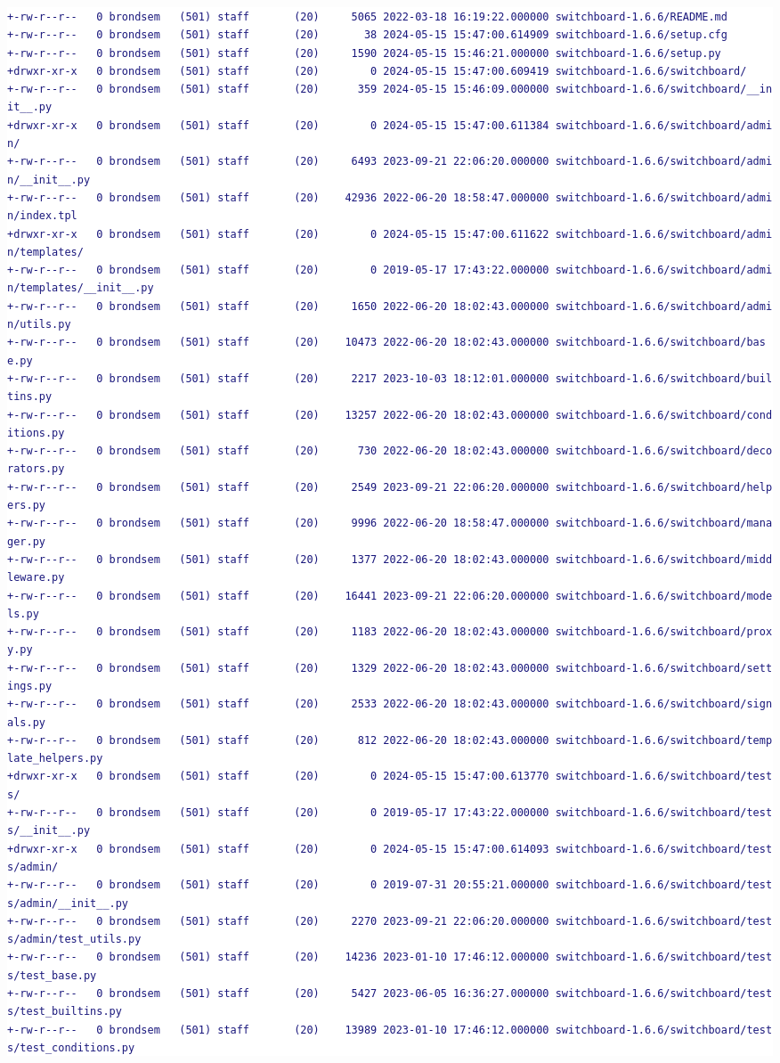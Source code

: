 ```diff
+-rw-r--r--   0 brondsem   (501) staff       (20)     5065 2022-03-18 16:19:22.000000 switchboard-1.6.6/README.md
+-rw-r--r--   0 brondsem   (501) staff       (20)       38 2024-05-15 15:47:00.614909 switchboard-1.6.6/setup.cfg
+-rw-r--r--   0 brondsem   (501) staff       (20)     1590 2024-05-15 15:46:21.000000 switchboard-1.6.6/setup.py
+drwxr-xr-x   0 brondsem   (501) staff       (20)        0 2024-05-15 15:47:00.609419 switchboard-1.6.6/switchboard/
+-rw-r--r--   0 brondsem   (501) staff       (20)      359 2024-05-15 15:46:09.000000 switchboard-1.6.6/switchboard/__init__.py
+drwxr-xr-x   0 brondsem   (501) staff       (20)        0 2024-05-15 15:47:00.611384 switchboard-1.6.6/switchboard/admin/
+-rw-r--r--   0 brondsem   (501) staff       (20)     6493 2023-09-21 22:06:20.000000 switchboard-1.6.6/switchboard/admin/__init__.py
+-rw-r--r--   0 brondsem   (501) staff       (20)    42936 2022-06-20 18:58:47.000000 switchboard-1.6.6/switchboard/admin/index.tpl
+drwxr-xr-x   0 brondsem   (501) staff       (20)        0 2024-05-15 15:47:00.611622 switchboard-1.6.6/switchboard/admin/templates/
+-rw-r--r--   0 brondsem   (501) staff       (20)        0 2019-05-17 17:43:22.000000 switchboard-1.6.6/switchboard/admin/templates/__init__.py
+-rw-r--r--   0 brondsem   (501) staff       (20)     1650 2022-06-20 18:02:43.000000 switchboard-1.6.6/switchboard/admin/utils.py
+-rw-r--r--   0 brondsem   (501) staff       (20)    10473 2022-06-20 18:02:43.000000 switchboard-1.6.6/switchboard/base.py
+-rw-r--r--   0 brondsem   (501) staff       (20)     2217 2023-10-03 18:12:01.000000 switchboard-1.6.6/switchboard/builtins.py
+-rw-r--r--   0 brondsem   (501) staff       (20)    13257 2022-06-20 18:02:43.000000 switchboard-1.6.6/switchboard/conditions.py
+-rw-r--r--   0 brondsem   (501) staff       (20)      730 2022-06-20 18:02:43.000000 switchboard-1.6.6/switchboard/decorators.py
+-rw-r--r--   0 brondsem   (501) staff       (20)     2549 2023-09-21 22:06:20.000000 switchboard-1.6.6/switchboard/helpers.py
+-rw-r--r--   0 brondsem   (501) staff       (20)     9996 2022-06-20 18:58:47.000000 switchboard-1.6.6/switchboard/manager.py
+-rw-r--r--   0 brondsem   (501) staff       (20)     1377 2022-06-20 18:02:43.000000 switchboard-1.6.6/switchboard/middleware.py
+-rw-r--r--   0 brondsem   (501) staff       (20)    16441 2023-09-21 22:06:20.000000 switchboard-1.6.6/switchboard/models.py
+-rw-r--r--   0 brondsem   (501) staff       (20)     1183 2022-06-20 18:02:43.000000 switchboard-1.6.6/switchboard/proxy.py
+-rw-r--r--   0 brondsem   (501) staff       (20)     1329 2022-06-20 18:02:43.000000 switchboard-1.6.6/switchboard/settings.py
+-rw-r--r--   0 brondsem   (501) staff       (20)     2533 2022-06-20 18:02:43.000000 switchboard-1.6.6/switchboard/signals.py
+-rw-r--r--   0 brondsem   (501) staff       (20)      812 2022-06-20 18:02:43.000000 switchboard-1.6.6/switchboard/template_helpers.py
+drwxr-xr-x   0 brondsem   (501) staff       (20)        0 2024-05-15 15:47:00.613770 switchboard-1.6.6/switchboard/tests/
+-rw-r--r--   0 brondsem   (501) staff       (20)        0 2019-05-17 17:43:22.000000 switchboard-1.6.6/switchboard/tests/__init__.py
+drwxr-xr-x   0 brondsem   (501) staff       (20)        0 2024-05-15 15:47:00.614093 switchboard-1.6.6/switchboard/tests/admin/
+-rw-r--r--   0 brondsem   (501) staff       (20)        0 2019-07-31 20:55:21.000000 switchboard-1.6.6/switchboard/tests/admin/__init__.py
+-rw-r--r--   0 brondsem   (501) staff       (20)     2270 2023-09-21 22:06:20.000000 switchboard-1.6.6/switchboard/tests/admin/test_utils.py
+-rw-r--r--   0 brondsem   (501) staff       (20)    14236 2023-01-10 17:46:12.000000 switchboard-1.6.6/switchboard/tests/test_base.py
+-rw-r--r--   0 brondsem   (501) staff       (20)     5427 2023-06-05 16:36:27.000000 switchboard-1.6.6/switchboard/tests/test_builtins.py
+-rw-r--r--   0 brondsem   (501) staff       (20)    13989 2023-01-10 17:46:12.000000 switchboard-1.6.6/switchboard/tests/test_conditions.py
```